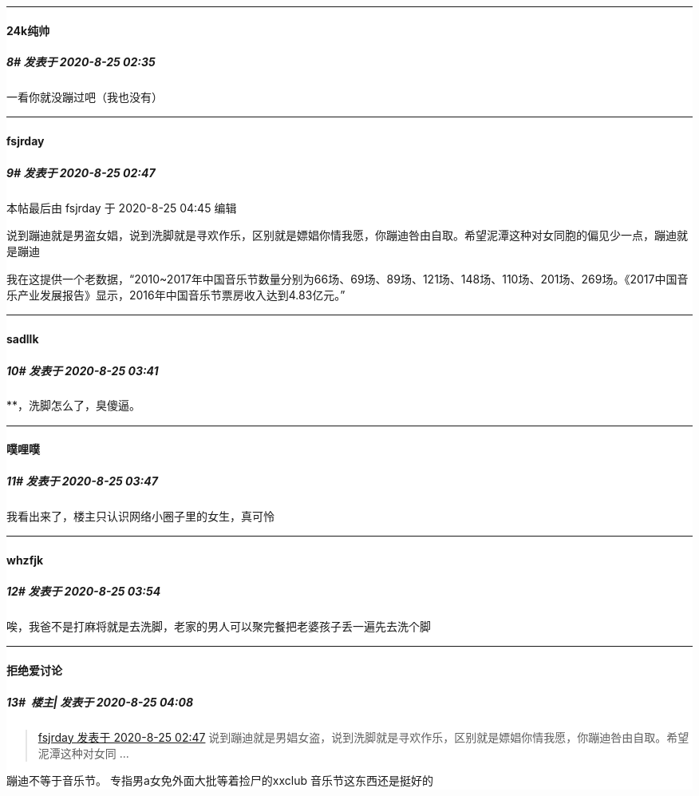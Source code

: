 -----

####  24k纯帅  
##### 8#       发表于 2020-8-25 02:35


一看你就没蹦过吧（我也没有）


-----

####  fsjrday  
##### 9#       发表于 2020-8-25 02:47


 本帖最后由 fsjrday 于 2020-8-25 04:45 编辑 

说到蹦迪就是男盗女娼，说到洗脚就是寻欢作乐，区别就是嫖娼你情我愿，你蹦迪咎由自取。希望泥潭这种对女同胞的偏见少一点，蹦迪就是蹦迪

我在这提供一个老数据，“2010~2017年中国音乐节数量分别为66场、69场、89场、121场、148场、110场、201场、269场。《2017中国音乐产业发展报告》显示，2016年中国音乐节票房收入达到4.83亿元。”


-----

####  sadllk  
##### 10#       发表于 2020-8-25 03:41


**，洗脚怎么了，臭傻逼。


-----

####  噗哩噗  
##### 11#       发表于 2020-8-25 03:47


我看出来了，楼主只认识网络小圈子里的女生，真可怜


-----

####  whzfjk  
##### 12#       发表于 2020-8-25 03:54


唉，我爸不是打麻将就是去洗脚，老家的男人可以聚完餐把老婆孩子丢一遍先去洗个脚


-----

####  拒绝爱讨论  
##### 13#         楼主| 发表于 2020-8-25 04:08


<blockquote><a href="httphttps://bbs.saraba1st.com/2b/forum.php?mod=redirect&amp;goto=findpost&amp;pid=48541444&amp;ptid=1956419" target="_blank">fsjrday 发表于 2020-8-25 02:47</a>
说到蹦迪就是男娼女盗，说到洗脚就是寻欢作乐，区别就是嫖娼你情我愿，你蹦迪咎由自取。希望泥潭这种对女同 ...</blockquote>
蹦迪不等于音乐节。
专指男a女免外面大批等着捡尸的xxclub
音乐节这东西还是挺好的
